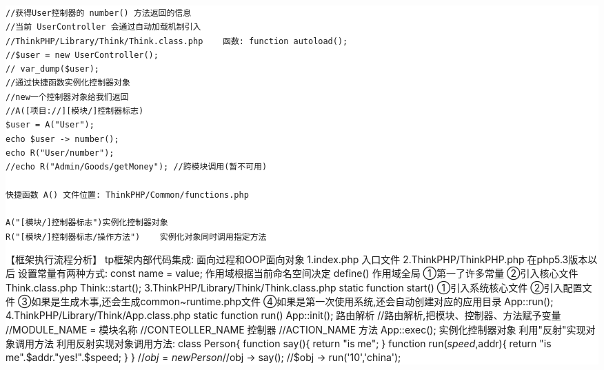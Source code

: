     //获得User控制器的 number() 方法返回的信息
    //当前 UserController 会通过自动加载机制引入
    //ThinkPHP/Library/Think/Think.class.php    函数: function autoload();
    //$user = new UserController();
    // var_dump($user);
    //通过快捷函数实例化控制器对象
    //new一个控制器对象给我们返回
    //A([项目://][模块/]控制器标志)
    $user = A("User");
    echo $user -> number();
    echo R("User/number");
    //echo R("Admin/Goods/getMoney"); //跨模块调用(暂不可用)

    快捷函数 A() 文件位置: ThinkPHP/Common/functions.php

    A("[模块/]控制器标志")实例化控制器对象
    R("[模块/]控制器标志/操作方法")    实例化对象同时调用指定方法

【框架执行流程分析】
    tp框架内部代码集成: 面向过程和OOP面向对象
    1.index.php 入口文件
    2.ThinkPHP/ThinkPHP.php
        在php5.3版本以后
        设置常量有两种方式:
        const name = value; 作用域根据当前命名空间决定
        define()    作用域全局
        ①第一了许多常量
        ②引入核心文件Think.class.php
        Think::start();
    3.ThinkPHP/Library/Think/Think.class.php
        static function start()
        ①引入系统核心文件
        ②引入配置文件
        ③如果是生成木事,还会生成common~runtime.php文件
        ④如果是第一次使用系统,还会自动创建对应的应用目录
            App::run();
    4.ThinkPHP/Library/Think/App.class.php
        static function run()
        App::init();
            路由解析
            //路由解析,把模块、控制器、方法赋予变量
            //MODULE_NAME = 模块名称
            //CONTEOLLER_NAME 控制器
            //ACTION_NAME 方法
        App::exec();
            实例化控制器对象
            利用"反射"实现对象调用方法
        利用反射实现对象调用方法:
        class Person{
            function say(){
                return "is me";
            }
            function run($speed,$addr){
            return "is me".$addr."yes!".$speed;
            }
        }
        //$obj = new Person
        //$obj -> say();
        //$obj -> run('10','china');
